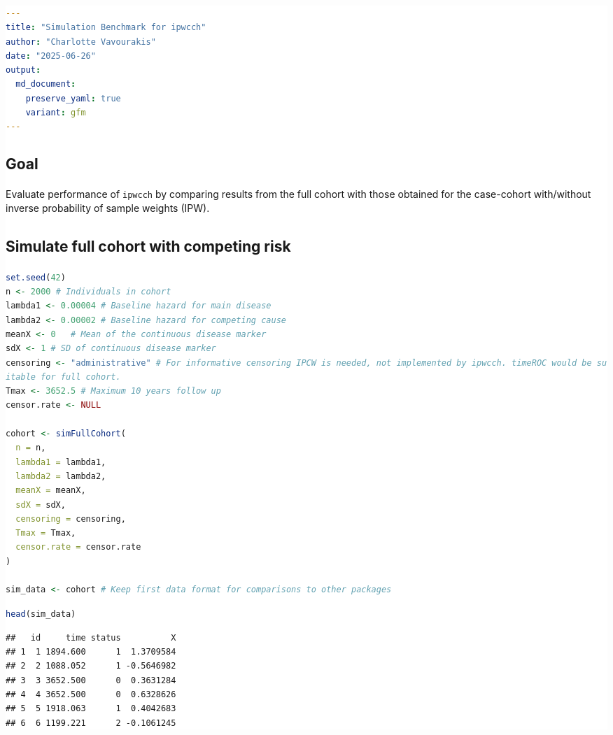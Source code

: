 ```yaml
---
title: "Simulation Benchmark for ipwcch"
author: "Charlotte Vavourakis"
date: "2025-06-26"
output:
  md_document:
    preserve_yaml: true
    variant: gfm
---
```


## Goal

Evaluate performance of `ipwcch` by comparing results from the full
cohort with those obtained for the case-cohort with/without inverse
probability of sample weights (IPW).

## Simulate full cohort with competing risk

``` r
set.seed(42)
n <- 2000 # Individuals in cohort
lambda1 <- 0.00004 # Baseline hazard for main disease
lambda2 <- 0.00002 # Baseline hazard for competing cause
meanX <- 0   # Mean of the continuous disease marker
sdX <- 1 # SD of continuous disease marker
censoring <- "administrative" # For informative censoring IPCW is needed, not implemented by ipwcch. timeROC would be suitable for full cohort.
Tmax <- 3652.5 # Maximum 10 years follow up
censor.rate <- NULL

cohort <- simFullCohort(
  n = n,
  lambda1 = lambda1,
  lambda2 = lambda2,
  meanX = meanX,
  sdX = sdX,
  censoring = censoring,
  Tmax = Tmax,
  censor.rate = censor.rate
)

sim_data <- cohort # Keep first data format for comparisons to other packages
```

``` r
head(sim_data)
```

    ##   id     time status          X
    ## 1  1 1894.600      1  1.3709584
    ## 2  2 1088.052      1 -0.5646982
    ## 3  3 3652.500      0  0.3631284
    ## 4  4 3652.500      0  0.6328626
    ## 5  5 1918.063      1  0.4042683
    ## 6  6 1199.221      2 -0.1061245